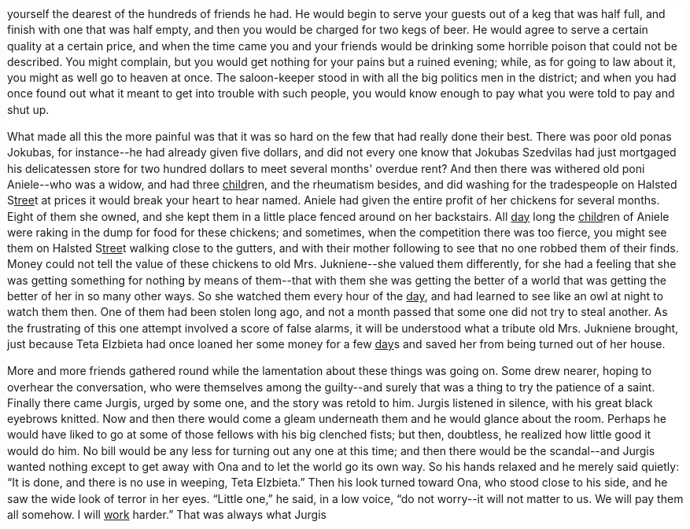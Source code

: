 yourself the dearest of the hundreds of friends he had. He would begin
to serve your guests out of a keg that was half full, and finish with
one that was half empty, and then you would be charged for two kegs of
beer. He would agree to serve a certain quality at a certain price, and
when the time came you and your friends would be drinking some horrible
poison that could not be described. You might complain, but you would
get nothing for your pains but a ruined evening; while, as for going to
law about it, you might as well go to heaven at once. The saloon-keeper
stood in with all the big politics men in the district; and when you had
once found out what it meant to get into trouble with such people, you
would know enough to pay what you were told to pay and shut up.

What made all this the more painful was that it was so hard on the few
that had really done their best. There was poor old ponas Jokubas, for
instance--he had already given five dollars, and did not every one know
that Jokubas Szedvilas had just mortgaged his delicatessen store for two
hundred dollars to meet several months' overdue rent? And then there was
withered old poni Aniele--who was a widow, and had three [child](https://jsl-voyant.pennds.org/?input=https://jsl-voyant.pennds.org/corpora/child.zip)ren, and
the rheumatism besides, and did washing for the tradespeople on Halsted
S[tree](https://jsl-voyant.pennds.org/?input=https://jsl-voyant.pennds.org/corpora/tree.zip)t at prices it would break your heart to hear named. Aniele had
given the entire profit of her chickens for several months. Eight of
them she owned, and she kept them in a little place fenced around on her
backstairs. All [day](https://jsl-voyant.pennds.org/?input=https://jsl-voyant.pennds.org/corpora/day.zip) long the [child](https://jsl-voyant.pennds.org/?input=https://jsl-voyant.pennds.org/corpora/child.zip)ren of Aniele were raking in the dump
for food for these chickens; and sometimes, when the competition there
was too fierce, you might see them on Halsted S[tree](https://jsl-voyant.pennds.org/?input=https://jsl-voyant.pennds.org/corpora/tree.zip)t walking close to
the gutters, and with their mother following to see that no one robbed
them of their finds. Money could not tell the value of these chickens
to old Mrs. Jukniene--she valued them differently, for she had a feeling
that she was getting something for nothing by means of them--that with
them she was getting the better of a world that was getting the better
of her in so many other ways. So she watched them every hour of the [day](https://jsl-voyant.pennds.org/?input=https://jsl-voyant.pennds.org/corpora/day.zip),
and had learned to see like an owl at night to watch them then. One of
them had been stolen long ago, and not a month passed that some one
did not try to steal another. As the frustrating of this one attempt
involved a score of false alarms, it will be understood what a tribute
old Mrs. Jukniene brought, just because Teta Elzbieta had once loaned
her some money for a few [day](https://jsl-voyant.pennds.org/?input=https://jsl-voyant.pennds.org/corpora/day.zip)s and saved her from being turned out of her
house.

More and more friends gathered round while the lamentation about
these things was going on. Some drew nearer, hoping to overhear the
conversation, who were themselves among the guilty--and surely that was
a thing to try the patience of a saint. Finally there came Jurgis,
urged by some one, and the story was retold to him. Jurgis listened in
silence, with his great black eyebrows knitted. Now and then there would
come a gleam underneath them and he would glance about the room. Perhaps
he would have liked to go at some of those fellows with his big clenched
fists; but then, doubtless, he realized how little good it would do him.
No bill would be any less for turning out any one at this time; and then
there would be the scandal--and Jurgis wanted nothing except to get away
with Ona and to let the world go its own way. So his hands relaxed and
he merely said quietly: “It is done, and there is no use in weeping,
Teta Elzbieta.” Then his look turned toward Ona, who stood close to his
side, and he saw the wide look of terror in her eyes. “Little one,” he
said, in a low voice, “do not worry--it will not matter to us. We will
pay them all somehow. I will [work](https://jsl-voyant.pennds.org/?input=https://jsl-voyant.pennds.org/corpora/work.zip) harder.” That was always what Jurgis